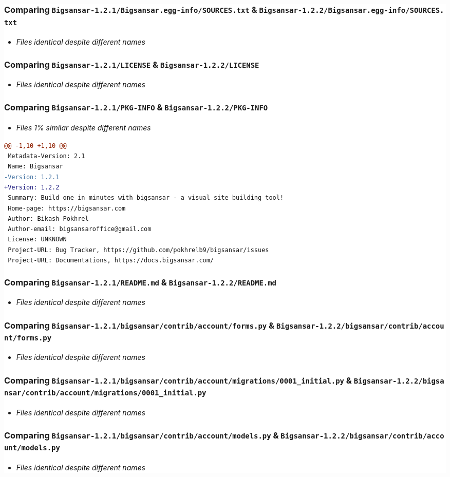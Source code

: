 ### Comparing `Bigsansar-1.2.1/Bigsansar.egg-info/SOURCES.txt` & `Bigsansar-1.2.2/Bigsansar.egg-info/SOURCES.txt`

 * *Files identical despite different names*

### Comparing `Bigsansar-1.2.1/LICENSE` & `Bigsansar-1.2.2/LICENSE`

 * *Files identical despite different names*

### Comparing `Bigsansar-1.2.1/PKG-INFO` & `Bigsansar-1.2.2/PKG-INFO`

 * *Files 1% similar despite different names*

```diff
@@ -1,10 +1,10 @@
 Metadata-Version: 2.1
 Name: Bigsansar
-Version: 1.2.1
+Version: 1.2.2
 Summary: Build one in minutes with bigsansar - a visual site building tool!
 Home-page: https://bigsansar.com
 Author: Bikash Pokhrel
 Author-email: bigsansaroffice@gmail.com
 License: UNKNOWN
 Project-URL: Bug Tracker, https://github.com/pokhrelb9/bigsansar/issues
 Project-URL: Documentations, https://docs.bigsansar.com/
```

### Comparing `Bigsansar-1.2.1/README.md` & `Bigsansar-1.2.2/README.md`

 * *Files identical despite different names*

### Comparing `Bigsansar-1.2.1/bigsansar/contrib/account/forms.py` & `Bigsansar-1.2.2/bigsansar/contrib/account/forms.py`

 * *Files identical despite different names*

### Comparing `Bigsansar-1.2.1/bigsansar/contrib/account/migrations/0001_initial.py` & `Bigsansar-1.2.2/bigsansar/contrib/account/migrations/0001_initial.py`

 * *Files identical despite different names*

### Comparing `Bigsansar-1.2.1/bigsansar/contrib/account/models.py` & `Bigsansar-1.2.2/bigsansar/contrib/account/models.py`

 * *Files identical despite different names*
